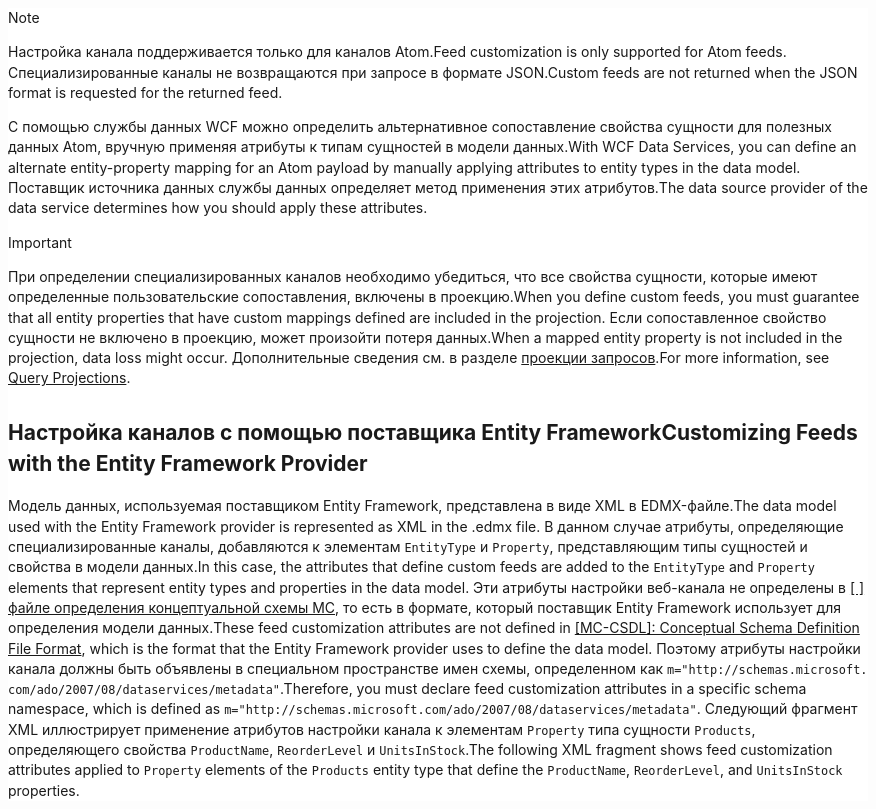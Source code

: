 > [!NOTE]
> <span data-ttu-id="df245-111">Настройка канала поддерживается только для каналов Atom.</span><span class="sxs-lookup"><span data-stu-id="df245-111">Feed customization is only supported for Atom feeds.</span></span> <span data-ttu-id="df245-112">Специализированные каналы не возвращаются при запросе в формате JSON.</span><span class="sxs-lookup"><span data-stu-id="df245-112">Custom feeds are not returned when the JSON format is requested for the returned feed.</span></span>  
  
 <span data-ttu-id="df245-113">С помощью службы данных WCF можно определить альтернативное сопоставление свойства сущности для полезных данных Atom, вручную применяя атрибуты к типам сущностей в модели данных.</span><span class="sxs-lookup"><span data-stu-id="df245-113">With WCF Data Services, you can define an alternate entity-property mapping for an Atom payload by manually applying attributes to entity types in the data model.</span></span> <span data-ttu-id="df245-114">Поставщик источника данных службы данных определяет метод применения этих атрибутов.</span><span class="sxs-lookup"><span data-stu-id="df245-114">The data source provider of the data service determines how you should apply these attributes.</span></span>  
  
> [!IMPORTANT]
> <span data-ttu-id="df245-115">При определении специализированных каналов необходимо убедиться, что все свойства сущности, которые имеют определенные пользовательские сопоставления, включены в проекцию.</span><span class="sxs-lookup"><span data-stu-id="df245-115">When you define custom feeds, you must guarantee that all entity properties that have custom mappings defined are included in the projection.</span></span> <span data-ttu-id="df245-116">Если сопоставленное свойство сущности не включено в проекцию, может произойти потеря данных.</span><span class="sxs-lookup"><span data-stu-id="df245-116">When a mapped entity property is not included in the projection, data loss might occur.</span></span> <span data-ttu-id="df245-117">Дополнительные сведения см. в разделе [проекции запросов](query-projections-wcf-data-services.md).</span><span class="sxs-lookup"><span data-stu-id="df245-117">For more information, see [Query Projections](query-projections-wcf-data-services.md).</span></span>  
  
## <a name="customizing-feeds-with-the-entity-framework-provider"></a><span data-ttu-id="df245-118">Настройка каналов с помощью поставщика Entity Framework</span><span class="sxs-lookup"><span data-stu-id="df245-118">Customizing Feeds with the Entity Framework Provider</span></span>  

 <span data-ttu-id="df245-119">Модель данных, используемая поставщиком Entity Framework, представлена в виде XML в EDMX-файле.</span><span class="sxs-lookup"><span data-stu-id="df245-119">The data model used with the Entity Framework provider is represented as XML in the .edmx file.</span></span> <span data-ttu-id="df245-120">В данном случае атрибуты, определяющие специализированные каналы, добавляются к элементам `EntityType` и `Property`, представляющим типы сущностей и свойства в модели данных.</span><span class="sxs-lookup"><span data-stu-id="df245-120">In this case, the attributes that define custom feeds are added to the `EntityType` and `Property` elements that represent entity types and properties in the data model.</span></span> <span data-ttu-id="df245-121">Эти атрибуты настройки веб-канала не определены в [ \[ \] файле определения концептуальной схемы MC](/openspecs/windows_protocols/mc-csdl/c03ad8c3-e8b7-4306-af96-a9e52bb3df12), то есть в формате, который поставщик Entity Framework использует для определения модели данных.</span><span class="sxs-lookup"><span data-stu-id="df245-121">These feed customization attributes are not defined in [\[MC-CSDL\]: Conceptual Schema Definition File Format](/openspecs/windows_protocols/mc-csdl/c03ad8c3-e8b7-4306-af96-a9e52bb3df12), which is the format that the Entity Framework provider uses to define the data model.</span></span> <span data-ttu-id="df245-122">Поэтому атрибуты настройки канала должны быть объявлены в специальном пространстве имен схемы, определенном как `m="http://schemas.microsoft.com/ado/2007/08/dataservices/metadata"`.</span><span class="sxs-lookup"><span data-stu-id="df245-122">Therefore, you must declare feed customization attributes in a specific schema namespace, which is defined as `m="http://schemas.microsoft.com/ado/2007/08/dataservices/metadata"`.</span></span> <span data-ttu-id="df245-123">Следующий фрагмент XML иллюстрирует применение атрибутов настройки канала к элементам `Property` типа сущности `Products`, определяющего свойства `ProductName`, `ReorderLevel` и `UnitsInStock`.</span><span class="sxs-lookup"><span data-stu-id="df245-123">The following XML fragment shows feed customization attributes applied to `Property` elements of the `Products` entity type that define the `ProductName`, `ReorderLevel`, and `UnitsInStock` properties.</span></span>  
  